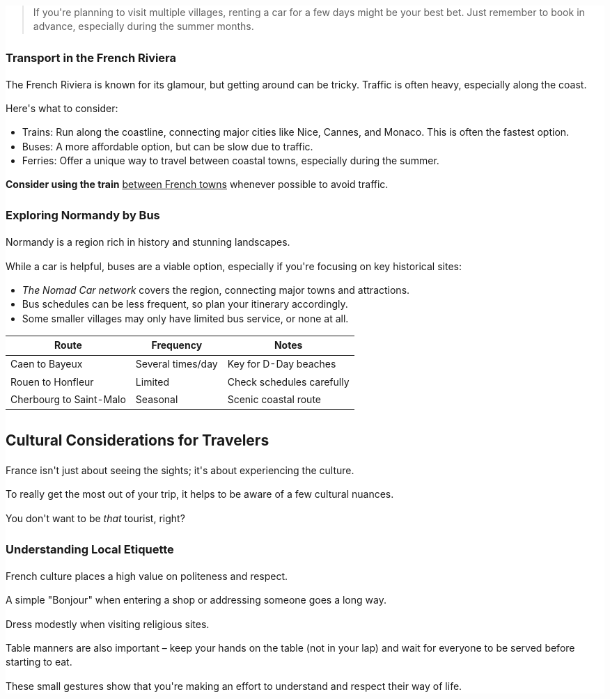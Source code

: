 > If you're planning to visit multiple villages, renting a car for a few days might be your best bet. Just remember to book in advance, especially during the summer months.

### Transport in the French Riviera

The French Riviera is known for its glamour, but getting around can be tricky. Traffic is often heavy, especially along the coast.

Here's what to consider:

*   Trains: Run along the coastline, connecting major cities like Nice, Cannes, and Monaco. This is often the fastest option.
*   Buses: A more affordable option, but can be slow due to traffic.
*   Ferries: Offer a unique way to travel between coastal towns, especially during the summer.

**Consider using the train** [between French towns](https://www.seat61.com/train-travel-in-france.htm) whenever possible to avoid traffic.

### Exploring Normandy by Bus

Normandy is a region rich in history and stunning landscapes.

While a car is helpful, buses are a viable option, especially if you're focusing on key historical sites:

*   _The Nomad Car network_ covers the region, connecting major towns and attractions.
*   Bus schedules can be less frequent, so plan your itinerary accordingly.
*   Some smaller villages may only have limited bus service, or none at all.

| Route | Frequency | Notes |
| --- | --- | --- |
| Caen to Bayeux | Several times/day | Key for D-Day beaches |
| Rouen to Honfleur | Limited | Check schedules carefully |
| Cherbourg to Saint-Malo | Seasonal | Scenic coastal route |

## Cultural Considerations for Travelers

France isn't just about seeing the sights; it's about experiencing the culture.

To really get the most out of your trip, it helps to be aware of a few cultural nuances.

You don't want to be _that_ tourist, right?

### Understanding Local Etiquette

French culture places a high value on politeness and respect.

A simple "Bonjour" when entering a shop or addressing someone goes a long way.

Dress modestly when visiting religious sites.

Table manners are also important – keep your hands on the table (not in your lap) and wait for everyone to be served before starting to eat.

These small gestures show that you're making an effort to understand and respect their way of life.
